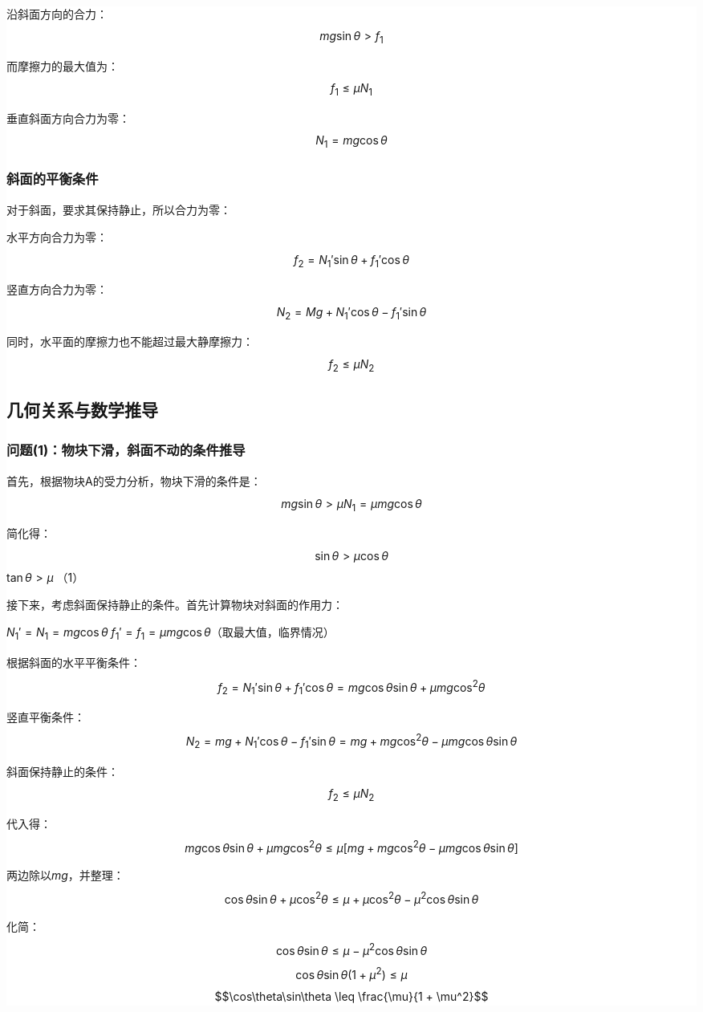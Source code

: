 沿斜面方向的合力：
$$mg\sin\theta > f_1$$

而摩擦力的最大值为：
$$f_1 \leq \mu N_1$$

垂直斜面方向合力为零：
$$N_1 = mg\cos\theta$$

### 斜面的平衡条件

对于斜面，要求其保持静止，所以合力为零：

水平方向合力为零：
$$f_2 = N_1'\sin\theta + f_1'\cos\theta$$

竖直方向合力为零：
$$N_2 = Mg + N_1'\cos\theta - f_1'\sin\theta$$

同时，水平面的摩擦力也不能超过最大静摩擦力：
$$f_2 \leq \mu N_2$$

## 几何关系与数学推导

### 问题(1)：物块下滑，斜面不动的条件推导

首先，根据物块A的受力分析，物块下滑的条件是：
$$mg\sin\theta > \mu N_1 = \mu mg\cos\theta$$

简化得：
$$\sin\theta > \mu \cos\theta$$
$\tan\theta > \mu$ （1）

接下来，考虑斜面保持静止的条件。首先计算物块对斜面的作用力：

$N_1' = N_1 = mg\cos\theta$
$f_1' = f_1 = \mu mg\cos\theta$（取最大值，临界情况）

根据斜面的水平平衡条件：
$$f_2 = N_1'\sin\theta + f_1'\cos\theta = mg\cos\theta\sin\theta + \mu mg\cos^2\theta$$

竖直平衡条件：
$$N_2 = mg + N_1'\cos\theta - f_1'\sin\theta = mg + mg\cos^2\theta - \mu mg\cos\theta\sin\theta$$

斜面保持静止的条件：
$$f_2 \leq \mu N_2$$

代入得：
$$mg\cos\theta\sin\theta + \mu mg\cos^2\theta \leq \mu [mg + mg\cos^2\theta - \mu mg\cos\theta\sin\theta]$$

两边除以$mg$，并整理：
$$\cos\theta\sin\theta + \mu \cos^2\theta \leq \mu + \mu \cos^2\theta - \mu^2 \cos\theta\sin\theta$$

化简：
$$\cos\theta\sin\theta \leq \mu - \mu^2 \cos\theta\sin\theta$$
$$\cos\theta\sin\theta (1 + \mu^2) \leq \mu$$
$$\cos\theta\sin\theta \leq \frac{\mu}{1 + \mu^2}$$

